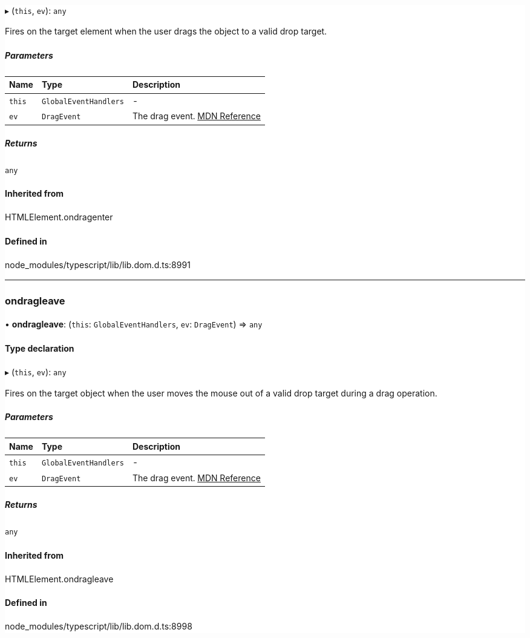 ▸ (`this`, `ev`): `any`

Fires on the target element when the user drags the object to a valid drop target.

##### Parameters

| Name | Type | Description |
| :------ | :------ | :------ |
| `this` | `GlobalEventHandlers` | - |
| `ev` | `DragEvent` | The drag event. [MDN Reference](https://developer.mozilla.org/docs/Web/API/HTMLElement/dragenter_event) |

##### Returns

`any`

#### Inherited from

HTMLElement.ondragenter

#### Defined in

node_modules/typescript/lib/lib.dom.d.ts:8991

___

### ondragleave

• **ondragleave**: (`this`: `GlobalEventHandlers`, `ev`: `DragEvent`) => `any`

#### Type declaration

▸ (`this`, `ev`): `any`

Fires on the target object when the user moves the mouse out of a valid drop target during a drag operation.

##### Parameters

| Name | Type | Description |
| :------ | :------ | :------ |
| `this` | `GlobalEventHandlers` | - |
| `ev` | `DragEvent` | The drag event. [MDN Reference](https://developer.mozilla.org/docs/Web/API/HTMLElement/dragleave_event) |

##### Returns

`any`

#### Inherited from

HTMLElement.ondragleave

#### Defined in

node_modules/typescript/lib/lib.dom.d.ts:8998
